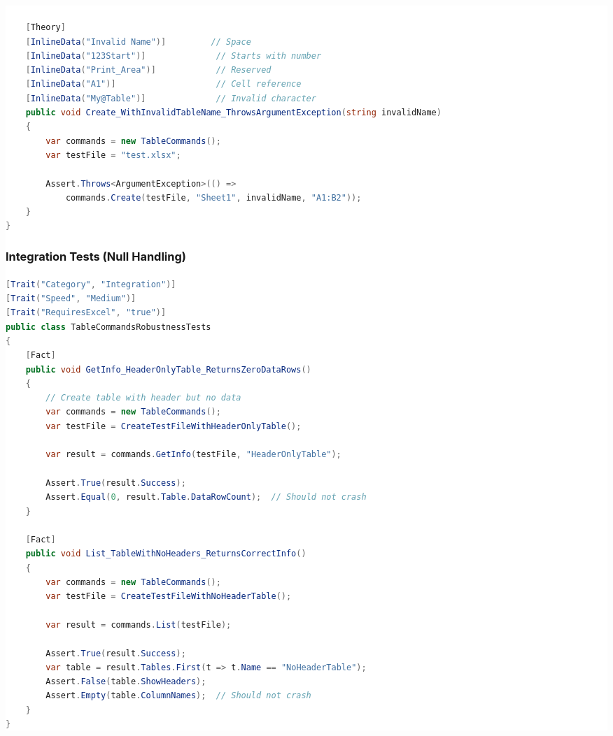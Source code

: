 ```csharp
    
    [Theory]
    [InlineData("Invalid Name")]         // Space
    [InlineData("123Start")]              // Starts with number
    [InlineData("Print_Area")]            // Reserved
    [InlineData("A1")]                    // Cell reference
    [InlineData("My@Table")]              // Invalid character
    public void Create_WithInvalidTableName_ThrowsArgumentException(string invalidName)
    {
        var commands = new TableCommands();
        var testFile = "test.xlsx";
        
        Assert.Throws<ArgumentException>(() => 
            commands.Create(testFile, "Sheet1", invalidName, "A1:B2"));
    }
}
```

### Integration Tests (Null Handling)

```csharp
[Trait("Category", "Integration")]
[Trait("Speed", "Medium")]
[Trait("RequiresExcel", "true")]
public class TableCommandsRobustnessTests
{
    [Fact]
    public void GetInfo_HeaderOnlyTable_ReturnsZeroDataRows()
    {
        // Create table with header but no data
        var commands = new TableCommands();
        var testFile = CreateTestFileWithHeaderOnlyTable();
        
        var result = commands.GetInfo(testFile, "HeaderOnlyTable");
        
        Assert.True(result.Success);
        Assert.Equal(0, result.Table.DataRowCount);  // Should not crash
    }
    
    [Fact]
    public void List_TableWithNoHeaders_ReturnsCorrectInfo()
    {
        var commands = new TableCommands();
        var testFile = CreateTestFileWithNoHeaderTable();
        
        var result = commands.List(testFile);
        
        Assert.True(result.Success);
        var table = result.Tables.First(t => t.Name == "NoHeaderTable");
        Assert.False(table.ShowHeaders);
        Assert.Empty(table.ColumnNames);  // Should not crash
    }
}
```
